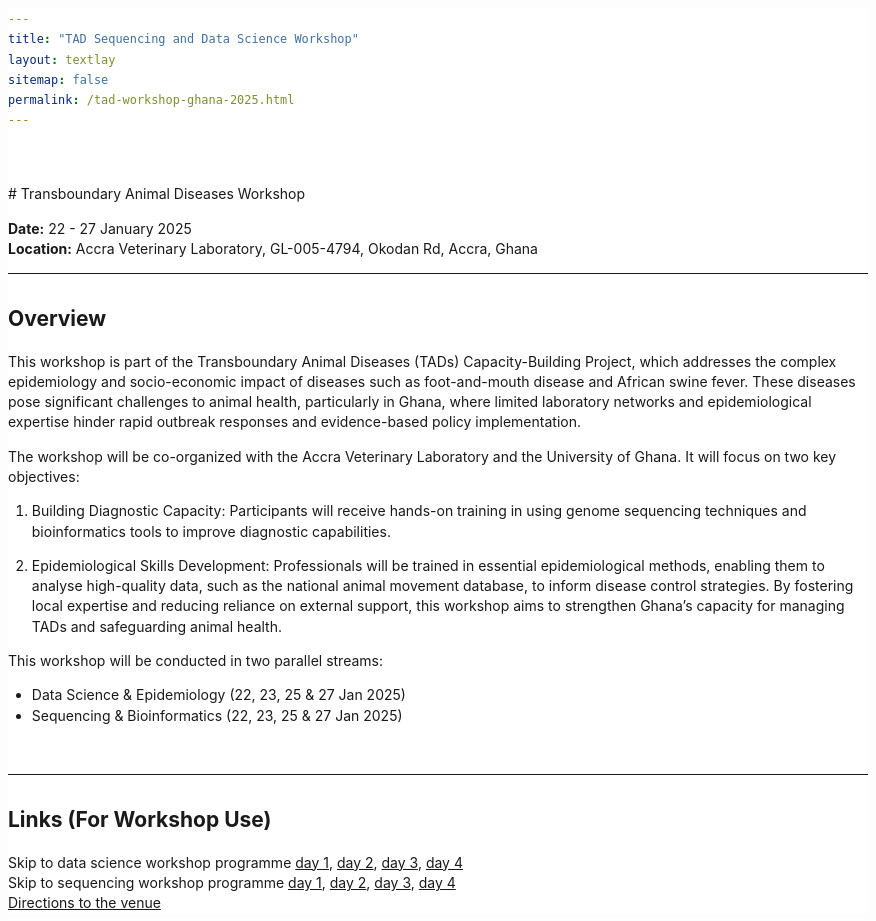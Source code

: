 ```yaml
---
title: "TAD Sequencing and Data Science Workshop"
layout: textlay
sitemap: false
permalink: /tad-workshop-ghana-2025.html
---
```



<br>
<br>
# Transboundary Animal Diseases Workshop

**Date:** 22 - 27 January 2025  
**Location:** Accra Veterinary Laboratory, GL-005-4794, Okodan Rd, Accra, Ghana

---

## Overview

This workshop is part of the Transboundary Animal Diseases (TADs) Capacity-Building Project, which addresses the complex epidemiology and socio-economic impact of diseases such as foot-and-mouth disease and African swine fever. These diseases pose significant challenges to animal health, particularly in Ghana, where limited laboratory networks and epidemiological expertise hinder rapid outbreak responses and evidence-based policy implementation.

The workshop will be co-organized with the Accra Veterinary Laboratory and the University of Ghana. It will focus on two key objectives:

1. Building Diagnostic Capacity: Participants will receive hands-on training in using genome sequencing techniques and bioinformatics tools to improve diagnostic capabilities.

2. Epidemiological Skills Development: Professionals will be trained in essential epidemiological methods, enabling them to analyse high-quality data, such as the national animal movement database, to inform disease control strategies.
By fostering local expertise and reducing reliance on external support, this workshop aims to strengthen Ghana’s capacity for managing TADs and safeguarding animal health.

This workshop will be conducted in two parallel streams:
 - Data Science & Epidemiology (22, 23, 25 & 27 Jan 2025)
 - Sequencing & Bioinformatics (22, 23, 25 & 27 Jan 2025)



<br>





 




---

## Links (For Workshop Use)
Skip to data science workshop programme [day 1](#day1-ds), [day 2](#day2-ds), [day 3](#day3-ds), [day 4](#day4-ds)\
Skip to sequencing workshop programme [day 1](#day1-sb), [day 2](#day2-sb), [day 3](#day3-sb), [day 4](#day4-sb)\
[Directions to the venue](https://maps.app.goo.gl/FUBxGFgPJC9mNLZy7)
